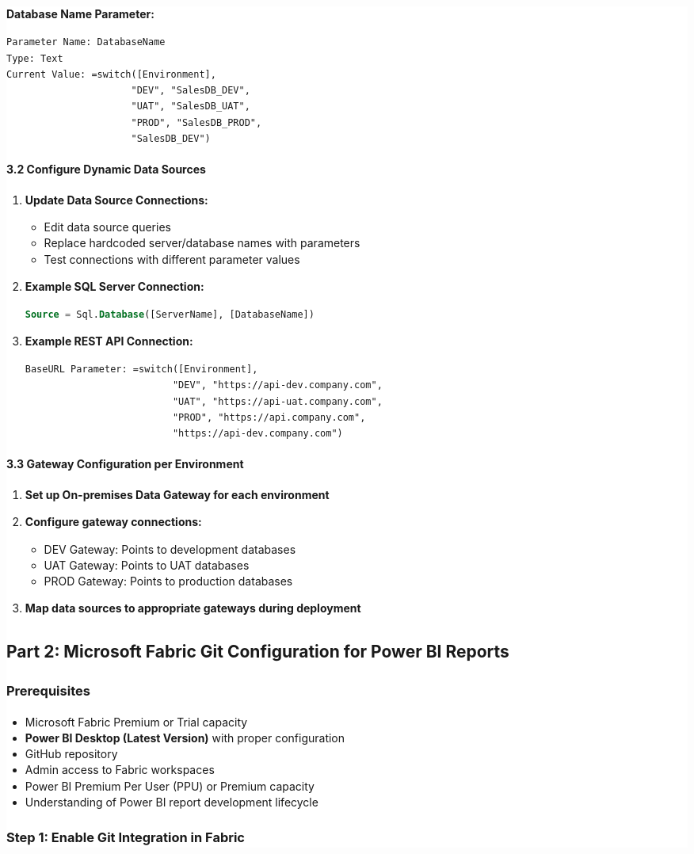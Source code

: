    **Database Name Parameter:**
   ```
   Parameter Name: DatabaseName
   Type: Text  
   Current Value: =switch([Environment],
                         "DEV", "SalesDB_DEV",
                         "UAT", "SalesDB_UAT", 
                         "PROD", "SalesDB_PROD",
                         "SalesDB_DEV")
   ```

#### 3.2 Configure Dynamic Data Sources
1. **Update Data Source Connections:**
   - Edit data source queries
   - Replace hardcoded server/database names with parameters
   - Test connections with different parameter values

2. **Example SQL Server Connection:**
   ```sql
   Source = Sql.Database([ServerName], [DatabaseName])
   ```

3. **Example REST API Connection:**
   ```
   BaseURL Parameter: =switch([Environment],
                             "DEV", "https://api-dev.company.com",
                             "UAT", "https://api-uat.company.com", 
                             "PROD", "https://api.company.com",
                             "https://api-dev.company.com")
   ```

#### 3.3 Gateway Configuration per Environment
1. **Set up On-premises Data Gateway for each environment**
2. **Configure gateway connections:**
   - DEV Gateway: Points to development databases
   - UAT Gateway: Points to UAT databases  
   - PROD Gateway: Points to production databases

3. **Map data sources to appropriate gateways during deployment**

## Part 2: Microsoft Fabric Git Configuration for Power BI Reports

### Prerequisites
- Microsoft Fabric Premium or Trial capacity
- **Power BI Desktop (Latest Version)** with proper configuration
- GitHub repository
- Admin access to Fabric workspaces
- Power BI Premium Per User (PPU) or Premium capacity
- Understanding of Power BI report development lifecycle

### Step 1: Enable Git Integration in Fabric
